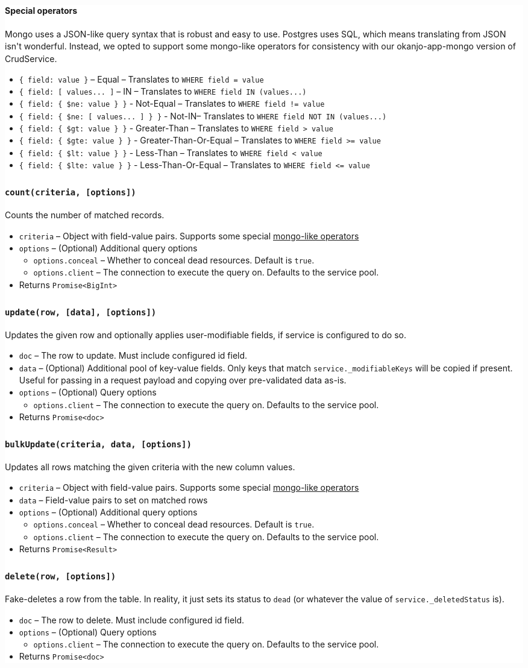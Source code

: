 #### Special operators
Mongo uses a JSON-like query syntax that is robust and easy to use. Postgres uses SQL, which means translating from JSON isn't wonderful.
Instead, we opted to support some mongo-like operators for consistency with our okanjo-app-mongo version of CrudService.

* `{ field: value }` – Equal – Translates to `WHERE field = value`
* `{ field: [ values... ]` – IN – Translates to `WHERE field IN (values...)`
* `{ field: { $ne: value } }` - Not-Equal – Translates to `WHERE field != value`
* `{ field: { $ne: [ values... ] } }` - Not-IN– Translates to `WHERE field NOT IN (values...)`
* `{ field: { $gt: value } }` - Greater-Than – Translates to `WHERE field > value`
* `{ field: { $gte: value } }` - Greater-Than-Or-Equal – Translates to `WHERE field >= value`
* `{ field: { $lt: value } }` - Less-Than – Translates to `WHERE field < value`
* `{ field: { $lte: value } }` - Less-Than-Or-Equal – Translates to `WHERE field <= value`

### `count(criteria, [options])`
Counts the number of matched records.
* `criteria` – Object with field-value pairs. Supports some special [mongo-like operators](#special-operators)
* `options` – (Optional) Additional query options
  * `options.conceal` – Whether to conceal dead resources. Default is `true`.
  * `options.client` – The connection to execute the query on. Defaults to the service pool.
* Returns `Promise<BigInt>`

### `update(row, [data], [options])`
Updates the given row and optionally applies user-modifiable fields, if service is configured to do so.
* `doc` – The row to update. Must include configured id field.  
* `data` – (Optional) Additional pool of key-value fields. Only keys that match `service._modifiableKeys` will be copied if present. Useful for passing in a request payload and copying over pre-validated data as-is.
* `options` – (Optional) Query options
  * `options.client` – The connection to execute the query on. Defaults to the service pool.  
* Returns `Promise<doc>`
  
### `bulkUpdate(criteria, data, [options])`
Updates all rows matching the given criteria with the new column values.
* `criteria` – Object with field-value pairs. Supports some special [mongo-like operators](#special-operators)
* `data` – Field-value pairs to set on matched rows
* `options` – (Optional) Additional query options
  * `options.conceal` – Whether to conceal dead resources. Default is `true`.
  * `options.client` – The connection to execute the query on. Defaults to the service pool.
* Returns `Promise<Result>`

### `delete(row, [options])`
Fake-deletes a row from the table. In reality, it just sets its status to `dead` (or whatever the value of `service._deletedStatus` is).
* `doc` – The row to delete. Must include configured id field.
* `options` – (Optional) Query options
  * `options.client` – The connection to execute the query on. Defaults to the service pool.  
* Returns `Promise<doc>`
  